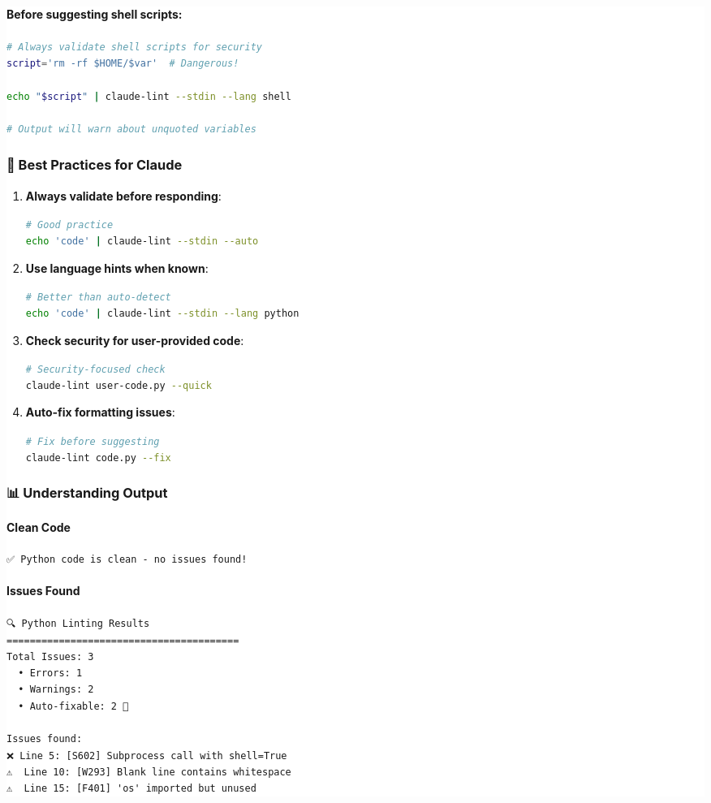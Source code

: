 #### Before suggesting shell scripts:
```bash
# Always validate shell scripts for security
script='rm -rf $HOME/$var'  # Dangerous!

echo "$script" | claude-lint --stdin --lang shell

# Output will warn about unquoted variables
```

### 🎯 Best Practices for Claude

1. **Always validate before responding**:
   ```bash
   # Good practice
   echo 'code' | claude-lint --stdin --auto
   ```

2. **Use language hints when known**:
   ```bash
   # Better than auto-detect
   echo 'code' | claude-lint --stdin --lang python
   ```

3. **Check security for user-provided code**:
   ```bash
   # Security-focused check
   claude-lint user-code.py --quick
   ```

4. **Auto-fix formatting issues**:
   ```bash
   # Fix before suggesting
   claude-lint code.py --fix
   ```

### 📊 Understanding Output

#### Clean Code
```
✅ Python code is clean - no issues found!
```

#### Issues Found
```
🔍 Python Linting Results
========================================
Total Issues: 3
  • Errors: 1
  • Warnings: 2
  • Auto-fixable: 2 🔧

Issues found:
❌ Line 5: [S602] Subprocess call with shell=True
⚠️  Line 10: [W293] Blank line contains whitespace
⚠️  Line 15: [F401] 'os' imported but unused
```
